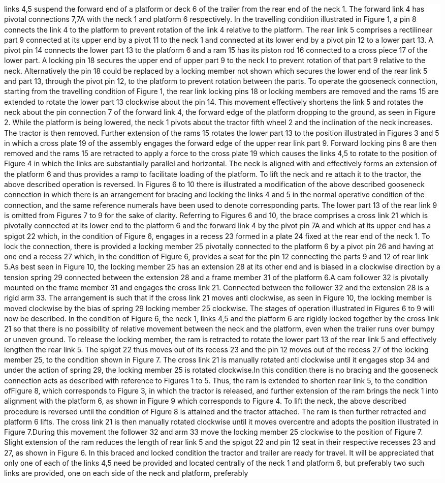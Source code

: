 links 4,5 suspend the forward end of a platform or deck 6 of the trailer from the rear end of the neck 1. The forward link 4 has pivotal connections 7,7A with the neck 1 and platform 6 respectively. In the travelling condition illustrated in Figure 1, a pin 8 connects the link 4 to the platform to prevent rotation of the link 4 relative to the platform. The rear link 5 comprises a rectilinear part 9 connected at its upper end by a pivot 11 to the neck 1 and connected at its lower end by a pivot pin 12 to a lower part 13. A pivot pin 14 connects the lower part 13 to the platform 6 and a ram 15 has its piston rod 16 connected to a cross piece 17 of the lower part. A locking pin 18 secures the upper end of upper part 9 to the neck l to prevent rotation of that part 9 relative to the neck. Alternatively the pin 18 could be replaced by a locking member not shown which secures the lower end of the rear link 5 and part 13, through the pivot pin 12, to the platform to prevent rotation between the parts. To operate the gooseneck connection, starting from the travelling condition of Figure 1, the rear link locking pins 18 or locking members are removed and the rams 15 are extended to rotate the lower part 13 clockwise about the pin 14. This movement effectively shortens the link 5 and rotates the neck about the pin connection 7 of the forward link 4, the forward edge of the platform dropping to the ground, as seen in Figure 2. While the platform is being lowered, the neck 1 pivots about the tractor fifth wheel 2 and the inclination of the neck increases. The tractor is then removed. Further extension of the rams 15 rotates the lower part 13 to the position illustrated in Figures 3 and 5 in which a cross plate 19 of the assembly engages the forward edge of the upper rear link part 9. Forward locking pins 8 are then removed and the rams 15 are retracted to apply a force to the cross plate 19 which causes the links 4,5 to rotate to the position of Figure 4 in which the links are substantially parallel and horizontal. The neck is aligned with and effectively forms an extension of the platform 6 and thus provides a ramp to facilitate loading of the platform. To lift the neck and re attach it to the tractor, the above described operation is reversed. In Figures 6 to 10 there is illustrated a modification of the above described gooseneck connection in which there is an arrangement for bracing and locking the links 4 and 5 in the normal operative condition of the connection, and the same reference numerals have been used to denote corresponding parts. The lower part 13 of the rear link 9 is omitted from Figures 7 to 9 for the sake of clarity. Referring to Figures 6 and 10, the brace comprises a cross link 21 which is pivotally connected at its lower end to the platform 6 and the forward link 4 by the pivot pin 7A and which at its upper end has a spigot 22 which, in the condition of Figure 6, engages in a recess 23 formed in a plate 24 fixed at the rear end of the neck 1. To lock the connection, there is provided a locking member 25 pivotally connected to the platform 6 by a pivot pin 26 and having at one end a recess 27 which, in the condition of Figure 6, provides a seat for the pin 12 connecting the parts 9 and 12 of rear link 5.As best seen in Figure 10, the locking member 25 has an extension 28 at its other end and is biased in a clockwise direction by a tension spring 29 connected between the extension 28 and a frame member 31 of the platform 6.A cam follower 32 is pivotally mounted on the frame member 31 and engages the cross link 21. Connected between the follower 32 and the extension 28 is a rigid arm 33. The arrangement is such that if the cross link 21 moves anti clockwise, as seen in Figure 10, the locking member is moved clockwise by the bias of spring 29 locking member 25 clockwise. The stages of operation illustrated in Figures 6 to 9 will now be described. In the condition of Figure 6, the neck 1, links 4,5 and the platform 6 are rigidly locked together by the cross link 21 so that there is no possibility of relative movement between the neck and the platform, even when the trailer runs over bumpy or uneven ground. To release the locking member, the ram is retracted to rotate the lower part 13 of the rear link 5 and effectively lengthen the rear link 5. The spigot 22 thus moves out of its recess 23 and the pin 12 moves out of the recess 27 of the locking member 25, to the condition shown in Figure 7. The cross link 21 is manually rotated anti clockwise until it engages stop 34 and under the action of spring 29, the locking member 25 is rotated clockwise.In this condition there is no bracing and the gooseneck connection acts as described with reference to Figures 1 to 5. Thus, the ram is extended to shorten rear link 5, to the condition ofFigure 8, which corresponds to Figure 3, in which the tractor is released, and further extension of the ram brings the neck 1 into alignment with the platform 6, as shown in Figure 9 which corresponds to Figure 4. To lift the neck, the above described procedure is reversed until the condition of Figure 8 is attained and the tractor attached. The ram is then further retracted and platform 6 lifts. The cross link 21 is then manually rotated clockwise until it moves overcentre and adopts the position illustrated in Figure 7.During this movement the follower 32 and arm 33 move the locking member 25 clockwise to the position of Figure 7. Slight extension of the ram reduces the length of rear link 5 and the spigot 22 and pin 12 seat in their respective recesses 23 and 27, as shown in Figure 6. In this braced and locked condition the tractor and trailer are ready for travel. It will be appreciated that only one of each of the links 4,5 need be provided and located centrally of the neck 1 and platform 6, but preferably two such links are provided, one on each side of the neck and platform, preferably